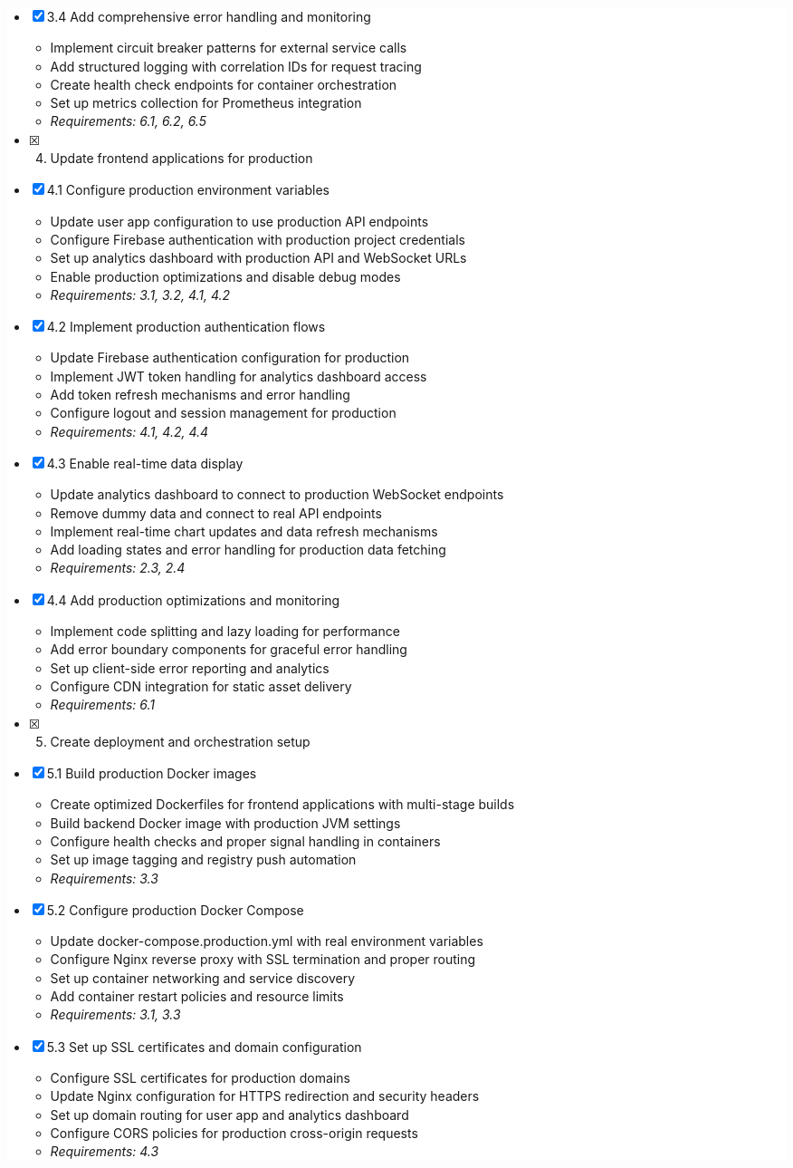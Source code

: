 - [x] 3.4 Add comprehensive error handling and monitoring
  - Implement circuit breaker patterns for external service calls
  - Add structured logging with correlation IDs for request tracing
  - Create health check endpoints for container orchestration
  - Set up metrics collection for Prometheus integration
  - _Requirements: 6.1, 6.2, 6.5_

- [x] 4. Update frontend applications for production
- [x] 4.1 Configure production environment variables
  - Update user app configuration to use production API endpoints
  - Configure Firebase authentication with production project credentials
  - Set up analytics dashboard with production API and WebSocket URLs
  - Enable production optimizations and disable debug modes
  - _Requirements: 3.1, 3.2, 4.1, 4.2_

- [x] 4.2 Implement production authentication flows
  - Update Firebase authentication configuration for production
  - Implement JWT token handling for analytics dashboard access
  - Add token refresh mechanisms and error handling
  - Configure logout and session management for production
  - _Requirements: 4.1, 4.2, 4.4_

- [x] 4.3 Enable real-time data display
  - Update analytics dashboard to connect to production WebSocket endpoints
  - Remove dummy data and connect to real API endpoints
  - Implement real-time chart updates and data refresh mechanisms
  - Add loading states and error handling for production data fetching
  - _Requirements: 2.3, 2.4_

- [x] 4.4 Add production optimizations and monitoring
  - Implement code splitting and lazy loading for performance
  - Add error boundary components for graceful error handling
  - Set up client-side error reporting and analytics
  - Configure CDN integration for static asset delivery
  - _Requirements: 6.1_

- [x] 5. Create deployment and orchestration setup
- [x] 5.1 Build production Docker images
  - Create optimized Dockerfiles for frontend applications with multi-stage builds
  - Build backend Docker image with production JVM settings
  - Configure health checks and proper signal handling in containers
  - Set up image tagging and registry push automation
  - _Requirements: 3.3_

- [x] 5.2 Configure production Docker Compose
  - Update docker-compose.production.yml with real environment variables
  - Configure Nginx reverse proxy with SSL termination and proper routing
  - Set up container networking and service discovery
  - Add container restart policies and resource limits
  - _Requirements: 3.1, 3.3_

- [x] 5.3 Set up SSL certificates and domain configuration
  - Configure SSL certificates for production domains
  - Update Nginx configuration for HTTPS redirection and security headers
  - Set up domain routing for user app and analytics dashboard
  - Configure CORS policies for production cross-origin requests
  - _Requirements: 4.3_

